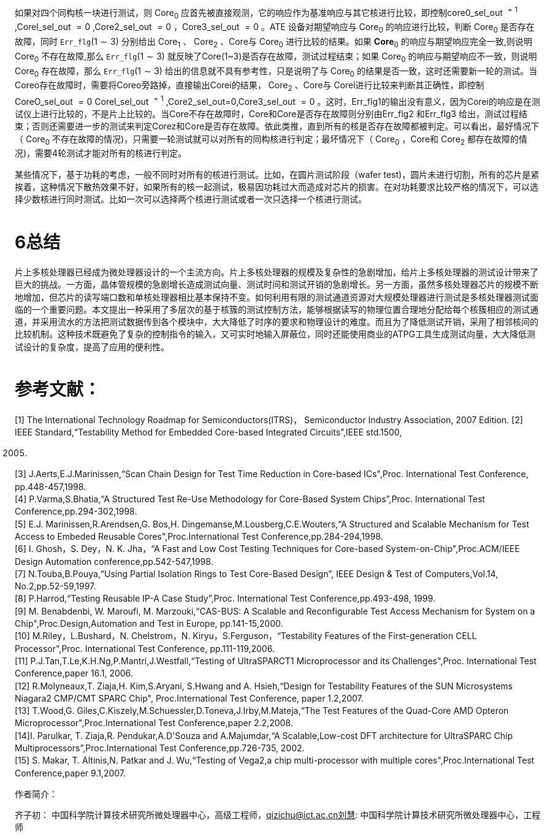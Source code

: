 如果对四个同构核一块进行测试，则 ${ \mathrm { C o r e } } _ { 0 }$ 应首先被直接观测，它的响应作为基准响应与其它核进行比较，即控制core0_sel_out $^ { = 1 }$ ,Corel_sel_out $= 0$ ,Core2_sel_out $= 0$ ，Core3_sel_out $= 0$ 。ATE 设备对期望响应与 ${ \mathrm { C o r e } } _ { 0 }$ 的响应进行比较，判断 ${ \mathrm { C o r e } } _ { 0 }$ 是否存在故障，同时 $\mathtt { E r r \_ f l g } ( 1 { \sim } 3 )$ 分别给出 $\mathrm { C o r e } _ { 1 }$ 、 ${ \mathrm { C o r e } _ { 2 } }$ 、Core与 ${ \mathrm { C o r e } } _ { 0 }$ 进行比较的结果。如果 $\mathbf { C o r e } _ { 0 }$ 的响应与期望响应完全一致,则说明 ${ \mathrm { C o r e } } _ { 0 }$ 不存在故障,那么 $\mathtt { E r r \_ f l g } ( 1 { \sim } 3 )$ 就反映了Core(1\~3)是否存在故障，测试过程结束；如果 ${ \mathrm { C o r e } } _ { 0 }$ 的响应与期望响应不一致，则说明 ${ \mathrm { C o r e } } _ { 0 }$ 存在故障，那么 $\mathtt { E r r \_ f l g } ( 1 { \sim } 3 )$ 给出的信息就不具有参考性，只是说明了与 ${ \mathrm { C o r e } } _ { 0 }$ 的结果是否一致，这时还需要新一轮的测试。当Coreo存在故障时，需要将Coreo旁路掉，直接输出Corei的结果， ${ \mathrm { C o r e } _ { 2 } }$ 、Core与 Corel进行比较来判断其正确性，即控制 CoreO_sel_out $\scriptstyle = 0$ Corel_sel_out $^ { = 1 }$ ,Core2_sel_out=0,Core3_sel_out $\scriptstyle = 0$ 。这时，Err_flg1的输出没有意义，因为Corei的响应是在测试仪上进行比较的，不是片上比较的。当Core不存在故障时，Core和Core是否存在故障则分别由Err_flg2 和Err_flg3 给出，测试过程结束；否则还需要进一步的测试来判定Corez和Core是否存在故障。依此类推，直到所有的核是否存在故障都被判定。可以看出，最好情况下（ ${ \mathrm { C o r e } } _ { 0 }$ 不存在故障的情况)，只需要一轮测试就可以对所有的同构核进行判定；最坏情况下（ ${ \mathrm { C o r e } } _ { 0 }$ ，Core和 ${ \mathrm { C o r e } _ { 2 } }$ 都存在故障的情况)，需要4轮测试才能对所有的核进行判定。

某些情况下，基于功耗的考虑，一般不同时对所有的核进行测试。比如，在圆片测试阶段（wafer test)，圆片未进行切割，所有的芯片是紧挨着，这种情况下散热效果不好，如果所有的核一起测试，极易因功耗过大而造成对芯片的损害。在对功耗要求比较严格的情况下，可以选择少数核进行同时测试。比如一次可以选择两个核进行测试或者一次只选择一个核进行测试。

# 6总结

片上多核处理器已经成为微处理器设计的一个主流方向。片上多核处理器的规模及复杂性的急剧增加，给片上多核处理器的测试设计带来了巨大的挑战。一方面，晶体管规模的急剧增长造成测试向量、测试时间和测试开销的急剧增长。另一方面，虽然多核处理器芯片的规模不断地增加，但芯片的读写端口数和单核处理器相比基本保持不变。如何利用有限的测试通道资源对大规模处理器进行测试是多核处理器测试面临的一个重要问题。本文提出一种采用了多层次的基于核簇的测试控制方法，能够根据读写的物理位置合理地分配给每个核簇相应的测试通道，并采用流水的方法把测试数据传到各个模块中，大大降低了时序的要求和物理设计的难度。而且为了降低测试开销，采用了相邻核间的比较机制。这种技术既避免了复杂的控制指令的输入，又可实时地输入屏蔽位，同时还能使用商业的ATPG工具生成测试向量，大大降低测试设计的复杂度，提高了应用的便利性。

# 参考文献：

[1] The International Technology Roadmap for Semiconductors(ITRS)， Semiconductor Industry Association, 2007 Edition. [2] IEEE Standard,“Testability Method for Embedded Core-based Integrated Circuits”,IEEE std.1500,

2005.   
[3] J.Aerts,E.J.Marinissen,“Scan Chain Design for Test Time Reduction in Core-based ICs",Proc. International Test Conference, pp.448-457,1998.   
[4] P.Varma,S.Bhatia,“A Structured Test Re-Use Methodology for Core-Based System Chips”,Proc. International Test Conference,pp.294-302,1998.   
[5] E.J. Marinissen,R.Arendsen,G. Bos,H. Dingemanse,M.Lousberg,C.E.Wouters,“A Structured and Scalable Mechanism for Test Access to Embeded Reusable Cores",Proc.International Test Conference,pp.284-294,1998.   
[6] I. Ghosh，S. Dey，N. K. Jha，“A Fast and Low Cost Testing Techniques for Core-based System-on-Chip",Proc.ACM/IEEE Design Automation conference,pp.542-547,1998.   
[7] N.Touba,B.Pouya,“Using Partial Isolation Rings to Test Core-Based Design”, IEEE Design & Test of Computers,Vol.14, No.2,pp.52-59,1997.   
[8] P.Harrod,“Testing Reusable IP-A Case Study”,Proc. International Test Conference,pp.493-498, 1999.   
[9] M. Benabdenbi, W. Maroufi, M. Marzouki,“CAS-BUS: A Scalable and Reconfigurable Test Access Mechanism for System on a Chip",Proc.Design,Automation and Test in Europe, pp.141-15,2000.   
[10] M.Riley，L.Bushard，N. Chelstrom，N. Kiryu，S.Ferguson，“Testability Features of the First-generation CELL Processor",Proc. International Test Conference, pp.111-119,2006.   
[11] P.J.Tan,T.Le,K.H.Ng,P.Mantri,J.Westfall,“Testing of UltraSPARCT1 Microprocessor and its Challenges",Proc. International Test Conference,paper 16.1, 2006.   
[12] R.Molyneaux,T. Ziaja,H. Kim,S.Aryani, S.Hwang and A. Hsieh,“Design for Testability Features of the SUN Microsystems Niagara2 CMP/CMT SPARC Chip", Proc.International Test Conference, paper 1.2,2007.   
[13] T.Wood,G. Giles,C.Kiszely,M.Schuessler,D.Toneva,J.Irby,M.Mateja,“The Test Features of the Quad-Core AMD Opteron Microprocessor",Proc.International Test Conference,paper 2.2,2008.   
[14]I. Parulkar, T. Ziaja,R. Pendukar,A.D'Souza and A.Majumdar,“A Scalable,Low-cost DFT architecture for UltraSPARC Chip Multiprocessors”,Proc.International Test Conference,pp.726-735, 2002.   
[15] S. Makar, T. Altinis,N. Patkar and J. Wu,“Testing of Vega2,a chip multi-processor with multiple cores",Proc.International Test Conference,paper 9.1,2007.

作者简介：

齐子初： 中国科学院计算技术研究所微处理器中心，高级工程师，qizichu@ict.ac.cn刘慧: 中国科学院计算技术研究所微处理器中心，工程师